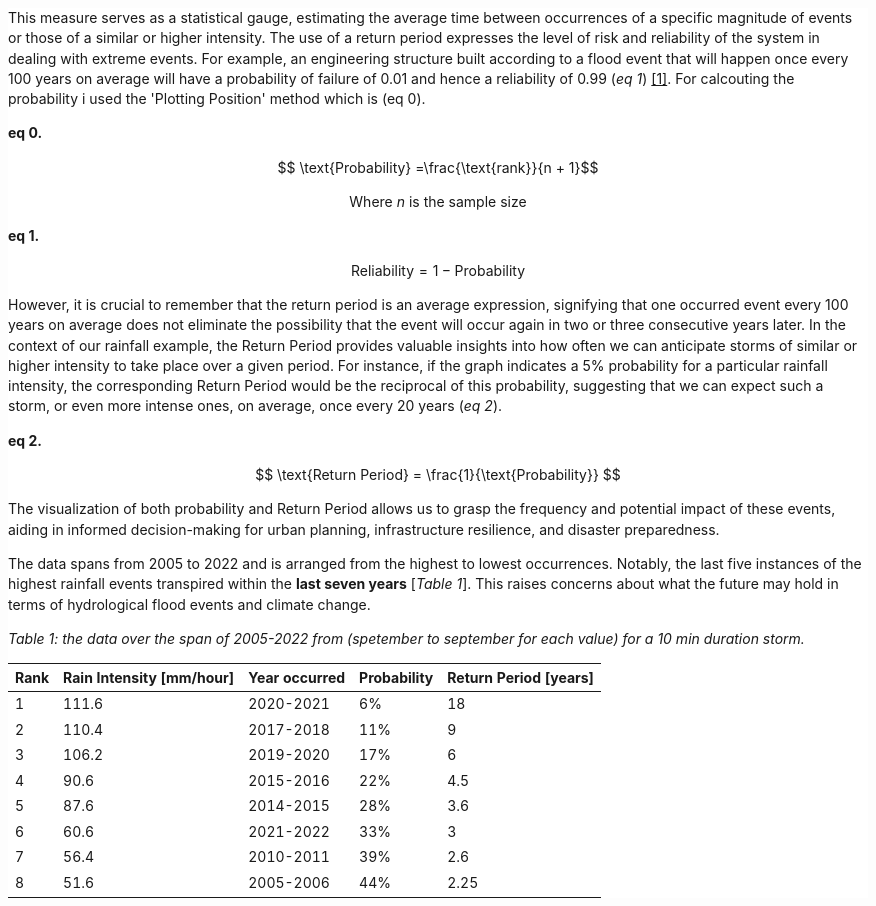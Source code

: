 

 This measure serves as a statistical gauge, estimating the average time between occurrences of a specific magnitude of events or those of a similar or higher intensity. The use of a return period expresses the level of risk and reliability of the system in dealing with extreme events. For example, an engineering structure built according to a flood event that will happen once every 100 years on average will have a probability of failure of 0.01 and hence a reliability of 0.99 (_eq 1_) [[1]](https://sites.tufts.edu/richardvogel/files/2019/04/2017_riskReliabilityReturnPeriods.pdf). For calcouting the probability i used the 'Plotting Position' method which is (eq 0).

 **eq 0.**

$$
\text{Probability} =\frac{\text{rank}}{n + 1}​
$$

$$
\text{Where } n \text{ is the sample size}
$$


**eq 1.**

$$
\text{Reliability} = 1 - \text{Probability}
$$

However, it is crucial to remember that the return period is an average expression, signifying that one occurred event every 100 years on average does not eliminate the possibility that the event will occur again in two or three consecutive years later. In the context of our rainfall example, the Return Period provides valuable insights into how often we can anticipate storms of similar or higher intensity to take place over a given period. For instance, if the graph indicates a 5% probability for a particular rainfall intensity, the corresponding Return Period would be the reciprocal of this probability, suggesting that we can expect such a storm, or even more intense ones, on average, once every 20 years (_eq 2_).

**eq 2.**

$$
\text{Return Period} = \frac{1}{\text{Probability}}
$$

The visualization of both probability and Return Period allows us to grasp the frequency and potential impact of these events, aiding in informed decision-making for urban planning, infrastructure resilience, and disaster preparedness.

The data spans from 2005 to 2022 and is arranged from the highest to lowest occurrences. Notably, the last five instances of the highest rainfall events transpired within the **last seven years** [_Table 1_]. This raises concerns about what the future may hold in terms of hydrological flood events and climate change.

_Table 1: the data over the span of 2005-2022 from (spetember to september for each value) for a 10 min duration storm._

| Rank | Rain Intensity [mm/hour] | Year occurred | Probability | Return Period [years] |
|------|---------------------------|---------------|-------------|-----------------------|
| 1    | 111.6                     | 2020-2021     | 6%          | 18                    |
| 2    | 110.4                     | 2017-2018     | 11%         | 9                     |
| 3    | 106.2                     | 2019-2020     | 17%         | 6                     |
| 4    | 90.6                      | 2015-2016     | 22%         | 4.5                   |
| 5    | 87.6                      | 2014-2015     | 28%         | 3.6                   |
| 6    | 60.6                      | 2021-2022     | 33%         | 3                     |
| 7    | 56.4                      | 2010-2011     | 39%         | 2.6          |
| 8    | 51.6                      | 2005-2006     | 44%         | 2.25                  |